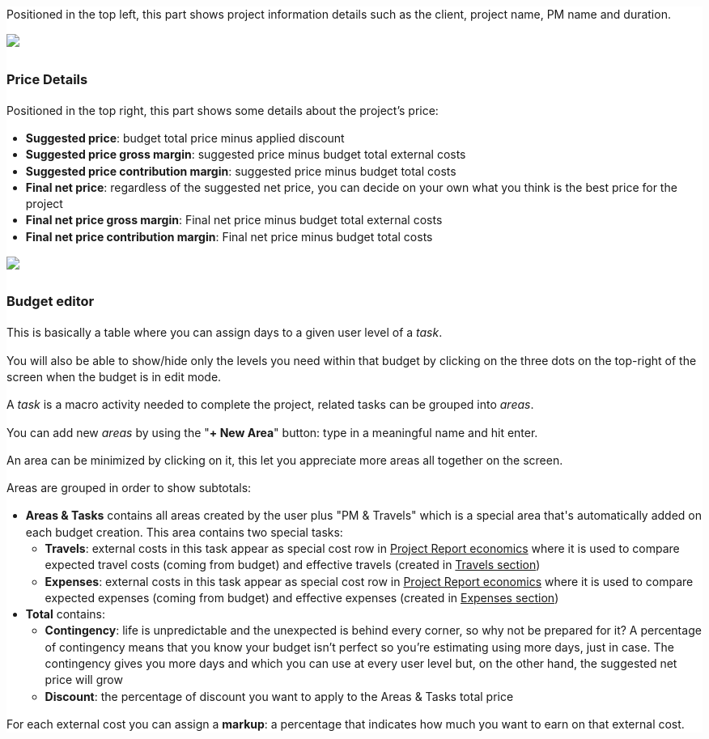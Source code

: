 Positioned in the top left, this part shows project information details such as the client, project name, PM name and duration.

![](/uploads/2023/01/23/budget-project-info.png)

### **Price Details**

Positioned in the top right, this part shows some details about the project’s price:

* **Suggested price**: budget total price minus applied discount
* **Suggested price gross margin**: suggested price minus budget total external costs
* **Suggested price contribution margin**: suggested price minus budget total costs
* **Final net price**: regardless of the suggested net price, you can decide on your own what you think is the best price for the project
* **Final net price gross margin**: Final net price minus budget total external costs
* **Final net price contribution margin**: Final net price minus budget total costs

![](/uploads/2023/01/23/budget-price.png)

### Budget editor

This is basically a table where you can assign days to a given user level of a *task*.

You will also be able to show/hide only the levels you need within that budget by clicking on the three dots on the top-right of the screen when the budget is in edit mode.

A *task* is a macro activity needed to complete the project, related tasks can be grouped into *areas*.

You can add new *areas* by using the "**+ New Area**" button: type in a meaningful name and hit enter.

An area can be minimized by clicking on it, this let you appreciate more areas all together on the screen.

Areas are grouped in order to show subtotals:

* **Areas & Tasks** contains all areas created by the user plus "PM & Travels" which is a special area that's automatically added on each budget creation. This area contains two special tasks:
  * **Travels**: external costs in this task appear as special cost row in [Project Report economics](/reports/index/#economics) where it is used to compare expected travel costs (coming from budget) and effective travels (created in [Travels section](/finance/index/#travels))
  * **Expenses**: external costs in this task appear as special cost row in [Project Report economics](/reports/index/#economics) where it is used to compare expected expenses (coming from budget) and effective expenses (created in [Expenses section](/finance/index/#expenses))
* **Total** contains:
  * **Contingency**: life is unpredictable and the unexpected is behind every corner, so why not be prepared for it? A percentage of contingency means that you know your budget isn’t perfect so you’re estimating using more days, just in case. The contingency gives you more days and which you can use at every user level but, on the other hand, the suggested net price will grow
  * **Discount**: the percentage of discount you want to apply to the Areas & Tasks total price

For each external cost you can assign a **markup**: a percentage that indicates how much you want to earn on that external cost.
